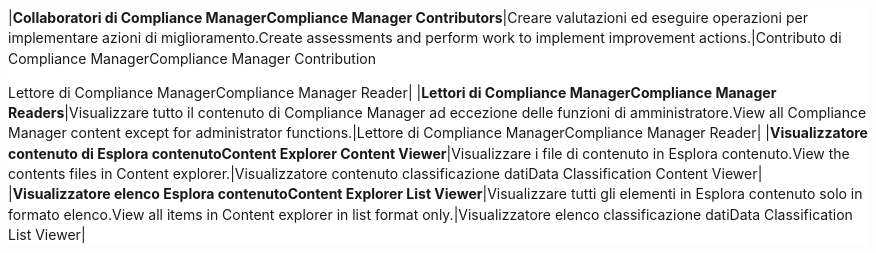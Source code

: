 |<span data-ttu-id="299fc-223">**Collaboratori di Compliance Manager**</span><span class="sxs-lookup"><span data-stu-id="299fc-223">**Compliance Manager Contributors**</span></span>|<span data-ttu-id="299fc-224">Creare valutazioni ed eseguire operazioni per implementare azioni di miglioramento.</span><span class="sxs-lookup"><span data-stu-id="299fc-224">Create assessments and perform work to implement improvement actions.</span></span>|<span data-ttu-id="299fc-225">Contributo di Compliance Manager</span><span class="sxs-lookup"><span data-stu-id="299fc-225">Compliance Manager Contribution</span></span> <p> <span data-ttu-id="299fc-226">Lettore di Compliance Manager</span><span class="sxs-lookup"><span data-stu-id="299fc-226">Compliance Manager Reader</span></span>|
|<span data-ttu-id="299fc-227">**Lettori di Compliance Manager**</span><span class="sxs-lookup"><span data-stu-id="299fc-227">**Compliance Manager Readers**</span></span>|<span data-ttu-id="299fc-228">Visualizzare tutto il contenuto di Compliance Manager ad eccezione delle funzioni di amministratore.</span><span class="sxs-lookup"><span data-stu-id="299fc-228">View all Compliance Manager content except for administrator functions.</span></span>|<span data-ttu-id="299fc-229">Lettore di Compliance Manager</span><span class="sxs-lookup"><span data-stu-id="299fc-229">Compliance Manager Reader</span></span>|
|<span data-ttu-id="299fc-230">**Visualizzatore contenuto di Esplora contenuto**</span><span class="sxs-lookup"><span data-stu-id="299fc-230">**Content Explorer Content Viewer**</span></span>|<span data-ttu-id="299fc-231">Visualizzare i file di contenuto in Esplora contenuto.</span><span class="sxs-lookup"><span data-stu-id="299fc-231">View the contents files in Content explorer.</span></span>|<span data-ttu-id="299fc-232">Visualizzatore contenuto classificazione dati</span><span class="sxs-lookup"><span data-stu-id="299fc-232">Data Classification Content Viewer</span></span>|
|<span data-ttu-id="299fc-233">**Visualizzatore elenco Esplora contenuto**</span><span class="sxs-lookup"><span data-stu-id="299fc-233">**Content Explorer List Viewer**</span></span>|<span data-ttu-id="299fc-234">Visualizzare tutti gli elementi in Esplora contenuto solo in formato elenco.</span><span class="sxs-lookup"><span data-stu-id="299fc-234">View all items in Content explorer in list format only.</span></span>|<span data-ttu-id="299fc-235">Visualizzatore elenco classificazione dati</span><span class="sxs-lookup"><span data-stu-id="299fc-235">Data Classification List Viewer</span></span>|